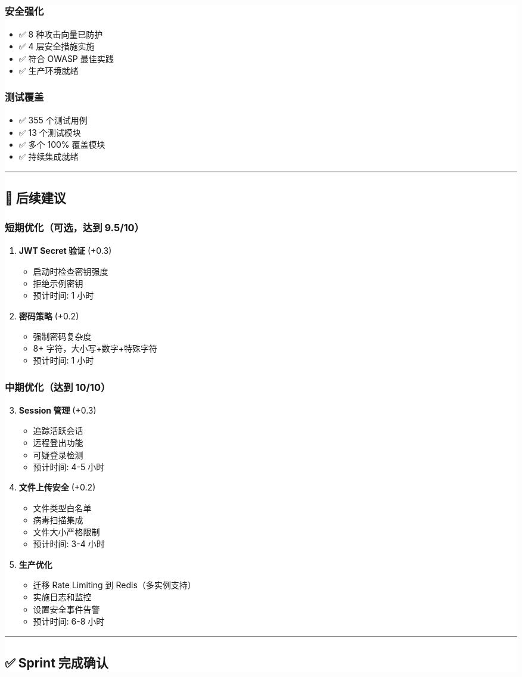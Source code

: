 ### 安全强化
- ✅ 8 种攻击向量已防护
- ✅ 4 层安全措施实施
- ✅ 符合 OWASP 最佳实践
- ✅ 生产环境就绪

### 测试覆盖
- ✅ 355 个测试用例
- ✅ 13 个测试模块
- ✅ 多个 100% 覆盖模块
- ✅ 持续集成就绪

---

## 📝 后续建议

### 短期优化（可选，达到 9.5/10）

1. **JWT Secret 验证** (+0.3)
   - 启动时检查密钥强度
   - 拒绝示例密钥
   - 预计时间: 1 小时

2. **密码策略** (+0.2)
   - 强制密码复杂度
   - 8+ 字符，大小写+数字+特殊字符
   - 预计时间: 1 小时

### 中期优化（达到 10/10）

3. **Session 管理** (+0.3)
   - 追踪活跃会话
   - 远程登出功能
   - 可疑登录检测
   - 预计时间: 4-5 小时

4. **文件上传安全** (+0.2)
   - 文件类型白名单
   - 病毒扫描集成
   - 文件大小严格限制
   - 预计时间: 3-4 小时

5. **生产优化**
   - 迁移 Rate Limiting 到 Redis（多实例支持）
   - 实施日志和监控
   - 设置安全事件告警
   - 预计时间: 6-8 小时

---

## ✅ Sprint 完成确认
